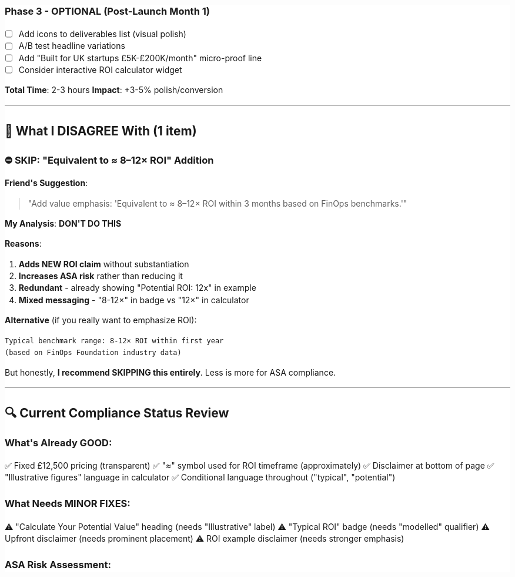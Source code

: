 ### Phase 3 - OPTIONAL (Post-Launch Month 1)
- [ ] Add icons to deliverables list (visual polish)
- [ ] A/B test headline variations
- [ ] Add "Built for UK startups £5K-£200K/month" micro-proof line
- [ ] Consider interactive ROI calculator widget

**Total Time**: 2-3 hours
**Impact**: +3-5% polish/conversion

---

## 🎯 What I DISAGREE With (1 item)

### ⛔ SKIP: "Equivalent to ≈ 8–12× ROI" Addition

**Friend's Suggestion**:
> "Add value emphasis: 'Equivalent to ≈ 8–12× ROI within 3 months based on FinOps benchmarks.'"

**My Analysis**: **DON'T DO THIS**

**Reasons**:
1. **Adds NEW ROI claim** without substantiation
2. **Increases ASA risk** rather than reducing it
3. **Redundant** - already showing "Potential ROI: 12x" in example
4. **Mixed messaging** - "8-12×" in badge vs "12×" in calculator

**Alternative** (if you really want to emphasize ROI):
```tsx
Typical benchmark range: 8-12× ROI within first year
(based on FinOps Foundation industry data)
```

But honestly, **I recommend SKIPPING this entirely**. Less is more for ASA compliance.

---

## 🔍 Current Compliance Status Review

### What's Already GOOD:
✅ Fixed £12,500 pricing (transparent)
✅ "≈" symbol used for ROI timeframe (approximately)
✅ Disclaimer at bottom of page
✅ "Illustrative figures" language in calculator
✅ Conditional language throughout ("typical", "potential")

### What Needs MINOR FIXES:
⚠️ "Calculate Your Potential Value" heading (needs "Illustrative" label)
⚠️ "Typical ROI" badge (needs "modelled" qualifier)
⚠️ Upfront disclaimer (needs prominent placement)
⚠️ ROI example disclaimer (needs stronger emphasis)

### ASA Risk Assessment:
